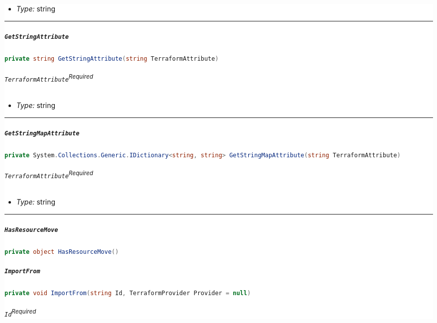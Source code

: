 - *Type:* string

---

##### `GetStringAttribute` <a name="GetStringAttribute" id="@cdktf/provider-cloudflare.ipsecTunnel.IpsecTunnel.getStringAttribute"></a>

```csharp
private string GetStringAttribute(string TerraformAttribute)
```

###### `TerraformAttribute`<sup>Required</sup> <a name="TerraformAttribute" id="@cdktf/provider-cloudflare.ipsecTunnel.IpsecTunnel.getStringAttribute.parameter.terraformAttribute"></a>

- *Type:* string

---

##### `GetStringMapAttribute` <a name="GetStringMapAttribute" id="@cdktf/provider-cloudflare.ipsecTunnel.IpsecTunnel.getStringMapAttribute"></a>

```csharp
private System.Collections.Generic.IDictionary<string, string> GetStringMapAttribute(string TerraformAttribute)
```

###### `TerraformAttribute`<sup>Required</sup> <a name="TerraformAttribute" id="@cdktf/provider-cloudflare.ipsecTunnel.IpsecTunnel.getStringMapAttribute.parameter.terraformAttribute"></a>

- *Type:* string

---

##### `HasResourceMove` <a name="HasResourceMove" id="@cdktf/provider-cloudflare.ipsecTunnel.IpsecTunnel.hasResourceMove"></a>

```csharp
private object HasResourceMove()
```

##### `ImportFrom` <a name="ImportFrom" id="@cdktf/provider-cloudflare.ipsecTunnel.IpsecTunnel.importFrom"></a>

```csharp
private void ImportFrom(string Id, TerraformProvider Provider = null)
```

###### `Id`<sup>Required</sup> <a name="Id" id="@cdktf/provider-cloudflare.ipsecTunnel.IpsecTunnel.importFrom.parameter.id"></a>

